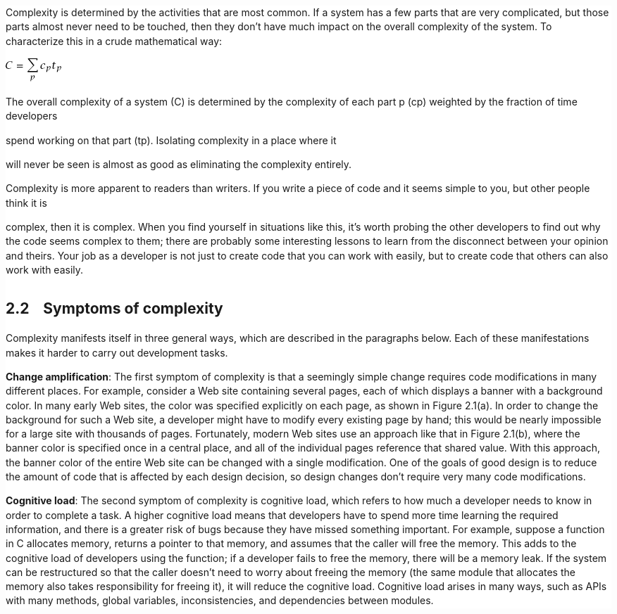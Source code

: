 Complexity is determined by the activities that are most common. If a
system has a few parts that are very complicated, but those parts almost
never need to be touched, then they don’t have much impact on the overall
complexity of the system. To characterize this in a crude mathematical
way:

![Image](./img/image--001.png)

The overall complexity of a system (C) is determined by the
complexity of each part p (cp) weighted by the fraction of time developers

spend working on that part (tp). Isolating complexity in a place where it

will never be seen is almost as good as eliminating the complexity
entirely.

Complexity is more apparent to readers than writers. If you write a
piece of code and it seems simple to you, but other people think it is


complex, then it is complex. When you find yourself in situations like this,
it’s worth probing the other developers to find out why the code seems
complex to them; there are probably some interesting lessons to learn
from the disconnect between your opinion and theirs. Your job as a
developer is not just to create code that you can work with easily, but to
create code that others can also work with easily.

## 2.2    Symptoms of complexity

Complexity manifests itself in three general ways, which are described in
the paragraphs below. Each of these manifestations makes it harder to
carry out development tasks.

**Change amplification**: The first symptom of complexity is that a
seemingly simple change requires code modifications in many different
places. For example, consider a Web site containing several pages, each of
which displays a banner with a background color. In many early Web sites,
the color was specified explicitly on each page, as shown in Figure 2.1(a).
In order to change the background for such a Web site, a developer might
have to modify every existing page by hand; this would be nearly
impossible for a large site with thousands of pages. Fortunately, modern
Web sites use an approach like that in Figure 2.1(b), where the banner
color is specified once in a central place, and all of the individual pages
reference that shared value. With this approach, the banner color of the
entire Web site can be changed with a single modification. One of the
goals of good design is to reduce the amount of code that is affected by
each design decision, so design changes don’t require very many code
modifications.

**Cognitive load**: The second symptom of complexity is cognitive load,
which refers to how much a developer needs to know in order to complete
a task. A higher cognitive load means that developers have to spend more
time learning the required information, and there is a greater risk of bugs
because they have missed something important. For example, suppose a
function in C allocates memory, returns a pointer to that memory, and
assumes that the caller will free the memory. This adds to the cognitive
load of developers using the function; if a developer fails to free the
memory, there will be a memory leak. If the system can be restructured so that the caller doesn’t need to worry about freeing the memory (the same module that allocates the memory also takes responsibility for freeing it), it will reduce the cognitive load. Cognitive load arises in many ways, such
as APIs with many methods, global variables, inconsistencies, and dependencies between modules.
